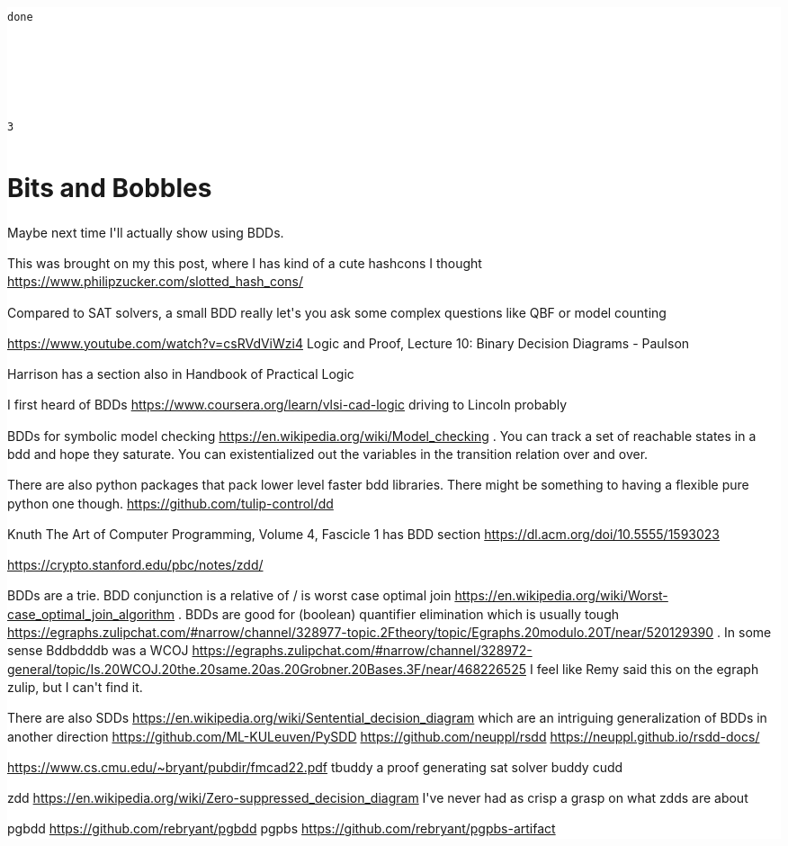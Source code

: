     done





    3

# Bits and Bobbles

Maybe next time I'll actually show using BDDs.

This was brought on my this post, where I has kind of a cute hashcons I thought
 <https://www.philipzucker.com/slotted_hash_cons/>

Compared to SAT solvers, a small BDD really let's you ask some complex questions like QBF or model counting

<https://www.youtube.com/watch?v=csRVdViWzi4> Logic and Proof, Lecture 10: Binary Decision Diagrams - Paulson

Harrison has a section also in Handbook of Practical Logic

I first heard of BDDs <https://www.coursera.org/learn/vlsi-cad-logic> driving to Lincoln probably

BDDs for symbolic model checking <https://en.wikipedia.org/wiki/Model_checking> . You can track a set of reachable states in a bdd and hope they saturate. You can existentialized out the variables in the transition relation over and over.

There are also python packages that pack lower level faster bdd libraries. There might be something to having a flexible pure python one though.
<https://github.com/tulip-control/dd>

Knuth The Art of Computer Programming, Volume 4, Fascicle 1 has BDD section <https://dl.acm.org/doi/10.5555/1593023>

<https://crypto.stanford.edu/pbc/notes/zdd/>

BDDs are a trie. BDD conjunction is a relative of / is worst case optimal join <https://en.wikipedia.org/wiki/Worst-case_optimal_join_algorithm> . BDDs are good for (boolean) quantifier elimination which is usually tough <https://egraphs.zulipchat.com/#narrow/channel/328977-topic.2Ftheory/topic/Egraphs.20modulo.20T/near/520129390> . In some sense Bddbdddb was a WCOJ <https://egraphs.zulipchat.com/#narrow/channel/328972-general/topic/Is.20WCOJ.20the.20same.20as.20Grobner.20Bases.3F/near/468226525> I feel like Remy said this on the egraph zulip, but I can't find it.

There are also SDDs <https://en.wikipedia.org/wiki/Sentential_decision_diagram>  which are an intriguing generalization of BDDs in another direction
<https://github.com/ML-KULeuven/PySDD>
<https://github.com/neuppl/rsdd> <https://neuppl.github.io/rsdd-docs/>

<https://www.cs.cmu.edu/~bryant/pubdir/fmcad22.pdf> tbuddy a proof generating sat solver
buddy
cudd

zdd  <https://en.wikipedia.org/wiki/Zero-suppressed_decision_diagram> I've never had as crisp a grasp on what zdds are about

pgbdd <https://github.com/rebryant/pgbdd>
pgpbs <https://github.com/rebryant/pgpbs-artifact>
